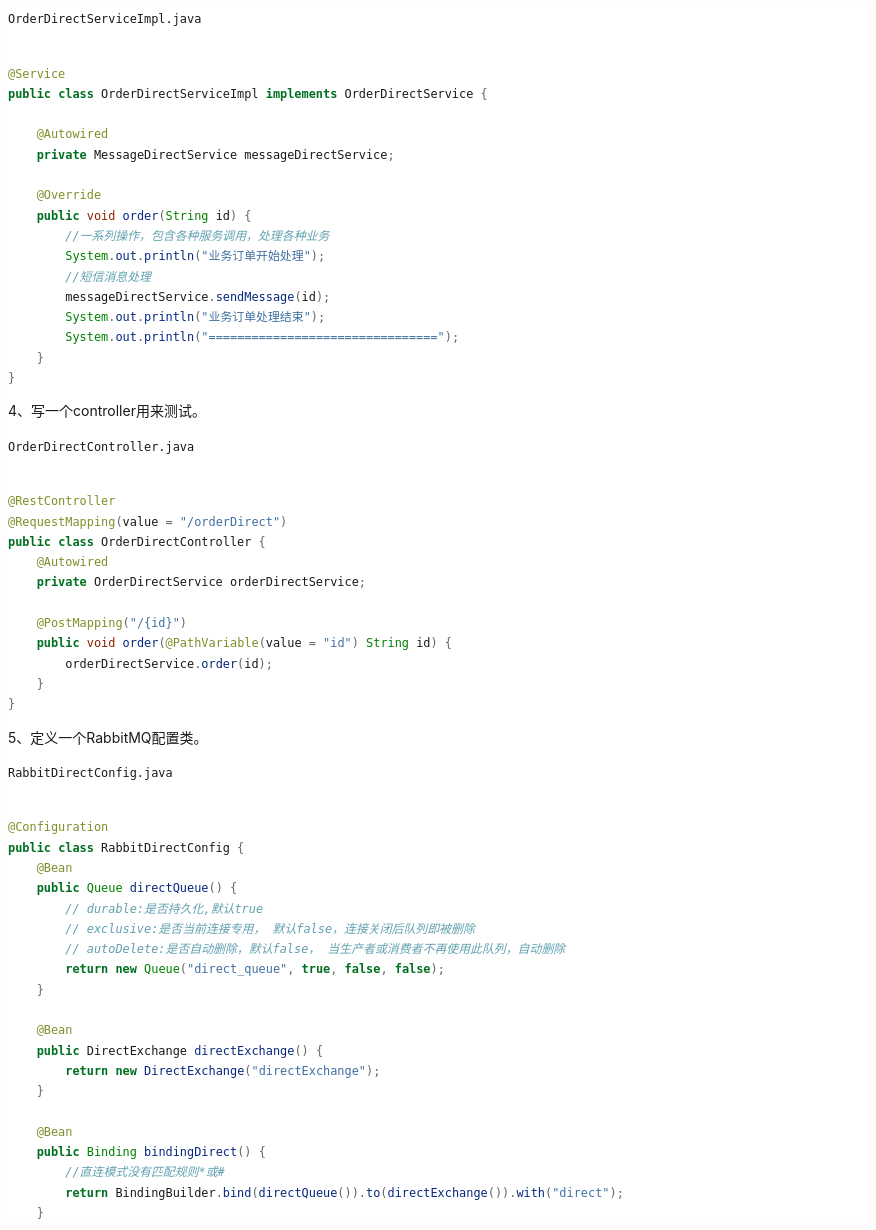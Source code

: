`OrderDirectServiceImpl.java`

```java

@Service
public class OrderDirectServiceImpl implements OrderDirectService {

    @Autowired
    private MessageDirectService messageDirectService;

    @Override
    public void order(String id) {
        //一系列操作，包含各种服务调用，处理各种业务
        System.out.println("业务订单开始处理");
        //短信消息处理
        messageDirectService.sendMessage(id);
        System.out.println("业务订单处理结束");
        System.out.println("================================");
    }
}
```

4、写一个controller用来测试。

`OrderDirectController.java`

```java

@RestController
@RequestMapping(value = "/orderDirect")
public class OrderDirectController {
    @Autowired
    private OrderDirectService orderDirectService;

    @PostMapping("/{id}")
    public void order(@PathVariable(value = "id") String id) {
        orderDirectService.order(id);
    }
}
```

5、定义一个RabbitMQ配置类。

`RabbitDirectConfig.java`

```java

@Configuration
public class RabbitDirectConfig {
    @Bean
    public Queue directQueue() {
        // durable:是否持久化,默认true
        // exclusive:是否当前连接专用， 默认false，连接关闭后队列即被删除
        // autoDelete:是否自动删除，默认false， 当生产者或消费者不再使用此队列，自动删除
        return new Queue("direct_queue", true, false, false);
    }

    @Bean
    public DirectExchange directExchange() {
        return new DirectExchange("directExchange");
    }

    @Bean
    public Binding bindingDirect() {
        //直连模式没有匹配规则*或#
        return BindingBuilder.bind(directQueue()).to(directExchange()).with("direct");
    }

```